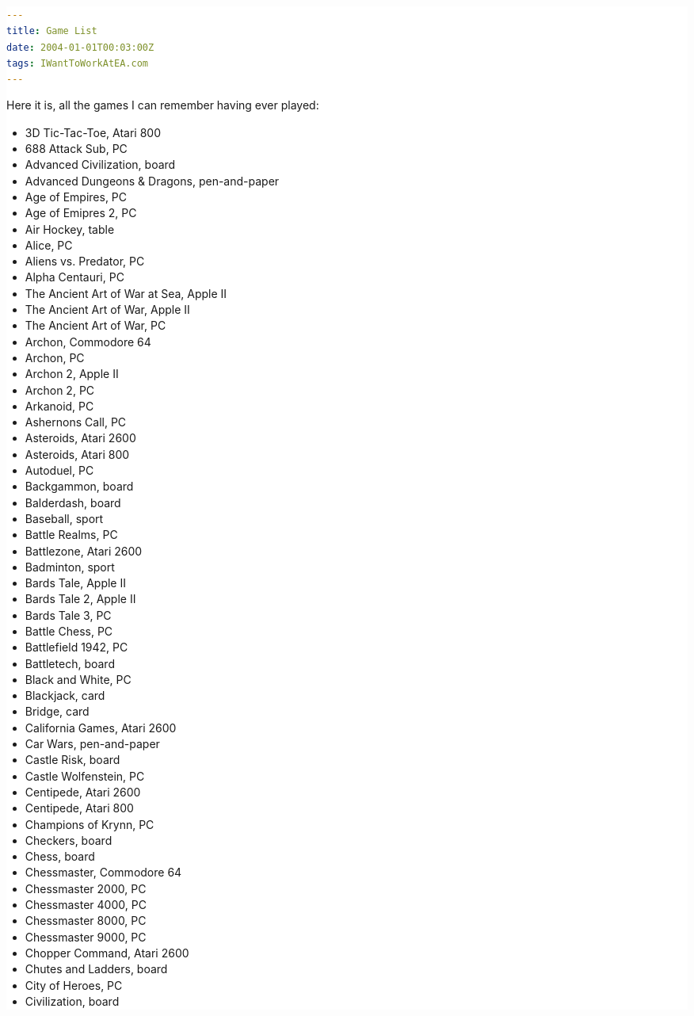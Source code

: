 ```yaml
---
title: Game List
date: 2004-01-01T00:03:00Z
tags: IWantToWorkAtEA.com
---
```

Here it is, all the games I can remember having ever played:

* 3D Tic-Tac-Toe, Atari 800
* 688 Attack Sub, PC
* Advanced Civilization, board
* Advanced Dungeons &amp; Dragons, pen-and-paper
* Age of Empires, PC
* Age of Emipres 2, PC
* Air Hockey, table
* Alice, PC
* Aliens vs. Predator, PC
* Alpha Centauri, PC
* The Ancient Art of War at Sea, Apple II
* The Ancient Art of War, Apple II
* The Ancient Art of War, PC
* Archon, Commodore 64
* Archon, PC
* Archon 2, Apple II
* Archon 2, PC
* Arkanoid, PC
* Ashernons Call, PC
* Asteroids, Atari 2600
* Asteroids, Atari 800
* Autoduel, PC
* Backgammon, board
* Balderdash, board
* Baseball, sport
* Battle Realms, PC
* Battlezone, Atari 2600
* Badminton, sport
* Bards Tale, Apple II
* Bards Tale 2, Apple II
* Bards Tale 3, PC
* Battle Chess, PC
* Battlefield 1942, PC
* Battletech, board
* Black and White, PC
* Blackjack, card
* Bridge, card
* California Games, Atari 2600
* Car Wars, pen-and-paper
* Castle Risk, board
* Castle Wolfenstein, PC
* Centipede, Atari 2600
* Centipede, Atari 800
* Champions of Krynn, PC
* Checkers, board
* Chess, board
* Chessmaster, Commodore 64
* Chessmaster 2000, PC
* Chessmaster 4000, PC
* Chessmaster 8000, PC
* Chessmaster 9000, PC
* Chopper Command, Atari 2600
* Chutes and Ladders, board
* City of Heroes, PC
* Civilization, board